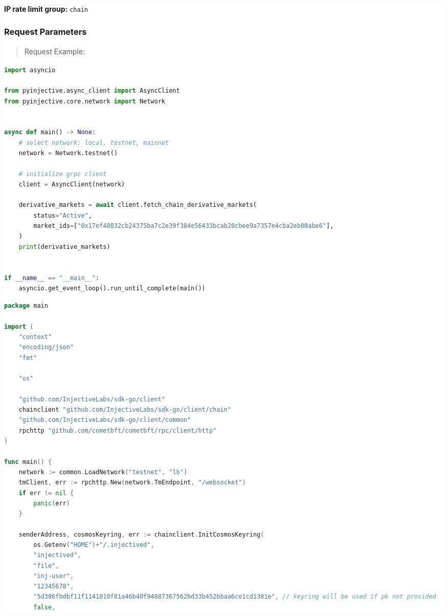 **IP rate limit group:** `chain`

### Request Parameters
> Request Example:



```py
import asyncio

from pyinjective.async_client import AsyncClient
from pyinjective.core.network import Network


async def main() -> None:
    # select network: local, testnet, mainnet
    network = Network.testnet()

    # initialize grpc client
    client = AsyncClient(network)

    derivative_markets = await client.fetch_chain_derivative_markets(
        status="Active",
        market_ids=["0x17ef48032cb24375ba7c2e39f384e56433bcab20cbee9a7357e4cba2eb00abe6"],
    )
    print(derivative_markets)


if __name__ == "__main__":
    asyncio.get_event_loop().run_until_complete(main())
```




```go
package main

import (
	"context"
	"encoding/json"
	"fmt"

	"os"

	"github.com/InjectiveLabs/sdk-go/client"
	chainclient "github.com/InjectiveLabs/sdk-go/client/chain"
	"github.com/InjectiveLabs/sdk-go/client/common"
	rpchttp "github.com/cometbft/cometbft/rpc/client/http"
)

func main() {
	network := common.LoadNetwork("testnet", "lb")
	tmClient, err := rpchttp.New(network.TmEndpoint, "/websocket")
	if err != nil {
		panic(err)
	}

	senderAddress, cosmosKeyring, err := chainclient.InitCosmosKeyring(
		os.Getenv("HOME")+"/.injectived",
		"injectived",
		"file",
		"inj-user",
		"12345678",
		"5d386fbdbf11f1141010f81a46b40f94887367562bd33b452bbaa6ce1cd1381e", // keyring will be used if pk not provided
		false,
```